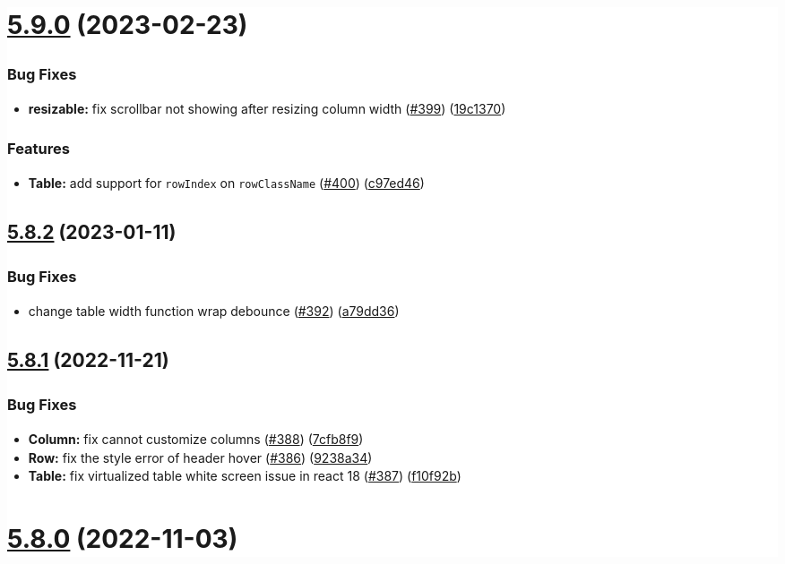 

# [5.9.0](https://github.com/rsuite/rsuite-table/compare/5.8.2...5.9.0) (2023-02-23)


### Bug Fixes

* **resizable:** fix scrollbar not showing after resizing column width ([#399](https://github.com/rsuite/rsuite-table/issues/399)) ([19c1370](https://github.com/rsuite/rsuite-table/commit/19c137037176a4f46b27506022ddb9d3df509440))


### Features

* **Table:** add support for `rowIndex` on `rowClassName` ([#400](https://github.com/rsuite/rsuite-table/issues/400)) ([c97ed46](https://github.com/rsuite/rsuite-table/commit/c97ed4618fe592005aa6c67942159caf63da2e28))



## [5.8.2](https://github.com/rsuite/rsuite-table/compare/5.8.1...5.8.2) (2023-01-11)


### Bug Fixes

* change table width function wrap debounce ([#392](https://github.com/rsuite/rsuite-table/issues/392)) ([a79dd36](https://github.com/rsuite/rsuite-table/commit/a79dd36dd26486831bc4c68373f21efae4218cc7))



## [5.8.1](https://github.com/rsuite/rsuite-table/compare/5.8.0...5.8.1) (2022-11-21)


### Bug Fixes

* **Column:** fix cannot customize columns ([#388](https://github.com/rsuite/rsuite-table/issues/388)) ([7cfb8f9](https://github.com/rsuite/rsuite-table/commit/7cfb8f910dba08322426760bfaa92073180343b4))
* **Row:** fix the style error of header hover ([#386](https://github.com/rsuite/rsuite-table/issues/386)) ([9238a34](https://github.com/rsuite/rsuite-table/commit/9238a3494873cda209f893440bcd63af89f2596d))
* **Table:** fix virtualized table white screen issue in react 18 ([#387](https://github.com/rsuite/rsuite-table/issues/387)) ([f10f92b](https://github.com/rsuite/rsuite-table/commit/f10f92bd3192759f89418c323485c55d62b1af6b))



# [5.8.0](https://github.com/rsuite/rsuite-table/compare/5.7.2...5.8.0) (2022-11-03)
